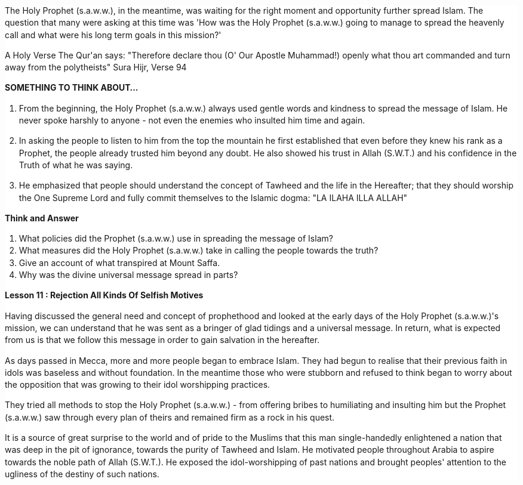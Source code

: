 The Holy Prophet (s.a.w.w.), in the meantime, was waiting for the right
moment and opportunity further spread Islam. The question that many were
asking at this time was 'How was the Holy Prophet (s.a.w.w.) going to
manage to spread the heavenly call and what were his long term goals in
this mission?'

A Holy Verse The Qur'an says:
"Therefore declare thou (O' Our Apostle Muhammad!) openly what thou art
commanded and turn away from the polytheists" Sura Hijr, Verse 94

**SOMETHING TO THINK ABOUT…**

1. From the beginning, the Holy Prophet (s.a.w.w.) always used gentle
words and kindness to spread the message of Islam. He never spoke
harshly to anyone - not even the enemies who insulted him time and
again.

2. In asking the people to listen to him from the top the mountain he
first established that even before they knew his rank as a Prophet, the
people already trusted him beyond any doubt. He also showed his trust in
Allah (S.W.T.) and his confidence in the Truth of what he was saying.

3. He emphasized that people should understand the concept of Tawheed
and the life in the Hereafter; that they should worship the One Supreme
Lord and fully commit themselves to the Islamic dogma: "LA ILAHA ILLA
ALLAH"

**Think and Answer**

1. What policies did the Prophet (s.a.w.w.) use in spreading the
message of Islam?
2. What measures did the Holy Prophet (s.a.w.w.) take in calling the
people towards the truth?
3. Give an account of what transpired at Mount Saffa.
4. Why was the divine universal message spread in parts?


**Lesson 11 : Rejection All Kinds Of Selfish Motives**

Having discussed the general need and concept of prophethood and looked
at the early days of the Holy Prophet (s.a.w.w.)'s mission, we can
understand that he was sent as a bringer of glad tidings and a universal
message. In return, what is expected from us is that we follow this
message in order to gain salvation in the hereafter.

As days passed in Mecca, more and more people began to embrace Islam.
They had begun to realise that their previous faith in idols was
baseless and without foundation. In the meantime those who were stubborn
and refused to think began to worry about the opposition that was
growing to their idol worshipping practices.

They tried all methods to stop the Holy Prophet (s.a.w.w.) - from
offering bribes to humiliating and insulting him but the Prophet
(s.a.w.w.) saw through every plan of theirs and remained firm as a rock
in his quest.

It is a source of great surprise to the world and of pride to the
Muslims that this man single-handedly enlightened a nation that was deep
in the pit of ignorance, towards the purity of Tawheed and Islam. He
motivated people throughout Arabia to aspire towards the noble path of
Allah (S.W.T.). He exposed the idol-worshipping of past nations and
brought peoples' attention to the ugliness of the destiny of such
nations.
